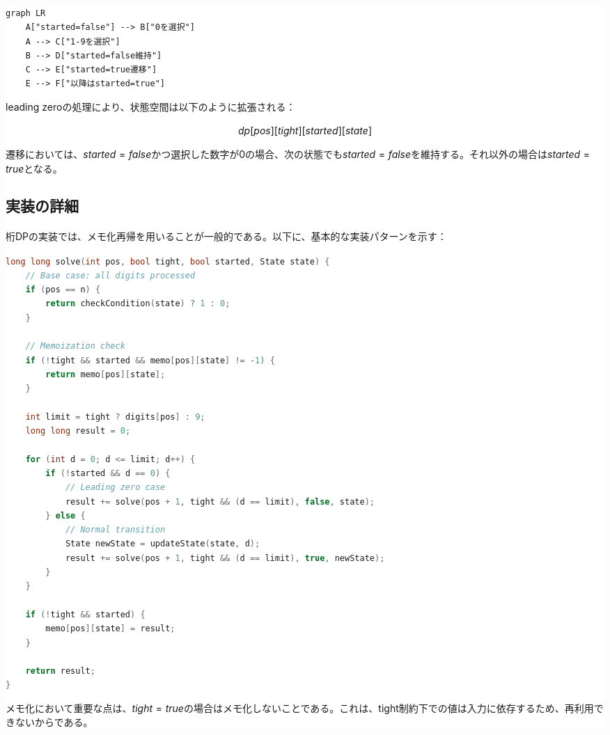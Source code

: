 ```mermaid
graph LR
    A["started=false"] --> B["0を選択"]
    A --> C["1-9を選択"]
    B --> D["started=false維持"]
    C --> E["started=true遷移"]
    E --> F["以降はstarted=true"]
```

leading zeroの処理により、状態空間は以下のように拡張される：

$$dp[pos][tight][started][state]$$

遷移においては、$started = false$かつ選択した数字が$0$の場合、次の状態でも$started = false$を維持する。それ以外の場合は$started = true$となる。

## 実装の詳細

桁DPの実装では、メモ化再帰を用いることが一般的である。以下に、基本的な実装パターンを示す：

```cpp
long long solve(int pos, bool tight, bool started, State state) {
    // Base case: all digits processed
    if (pos == n) {
        return checkCondition(state) ? 1 : 0;
    }
    
    // Memoization check
    if (!tight && started && memo[pos][state] != -1) {
        return memo[pos][state];
    }
    
    int limit = tight ? digits[pos] : 9;
    long long result = 0;
    
    for (int d = 0; d <= limit; d++) {
        if (!started && d == 0) {
            // Leading zero case
            result += solve(pos + 1, tight && (d == limit), false, state);
        } else {
            // Normal transition
            State newState = updateState(state, d);
            result += solve(pos + 1, tight && (d == limit), true, newState);
        }
    }
    
    if (!tight && started) {
        memo[pos][state] = result;
    }
    
    return result;
}
```

メモ化において重要な点は、$tight = true$の場合はメモ化しないことである。これは、tight制約下での値は入力に依存するため、再利用できないからである。
